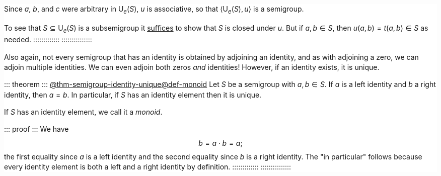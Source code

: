 Since $a$, $b$, and $c$ were arbitrary in $\mathsf{U}_e(S)$, $u$ is associative, so that $\langle \mathsf{U}_e(S), u \rangle$ is a semigroup.

To see that $S \subseteq \mathsf{U}_e(S)$ is a subsemigroup it [suffices](@thm-subsemigroup) to show that $S$ is closed under $u$. But if $a,b \in S$, then $u(a,b) = t(a,b) \in S$ as needed.
:::::::::::::
:::::::::::::::

Also again, not every semigroup that has an identity is obtained by adjoining an identity, and as with adjoining a zero, we can adjoin multiple identities. We can even adjoin both zeros _and_ identities! However, if an identity exists, it is unique.

::: theorem :::
[@thm-semigroup-identity-unique]()[@def-monoid]()
Let $S$ be a semigroup with $a,b \in S$. If $a$ is a left identity and $b$ a right identity, then $a = b$. In particular, if $S$ has an identity element then it is unique.

If $S$ has an identity element, we call it a _monoid_.

::: proof :::
We have $$b = a \cdot b = a;$$ the first equality since $a$ is a left identity and the second equality since $b$ is a right identity. The "in particular" follows because every identity element is both a left and a right identity by definition.
:::::::::::::
:::::::::::::::
